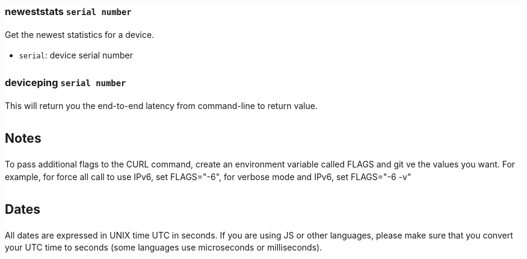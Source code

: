 ### neweststats `serial number`			  
Get the newest statistics for a device.
- `serial`: device serial number

### deviceping `serial number`
This will return you the end-to-end latency from command-line to return value.

## Notes
To pass additional flags to the CURL command, create an environment variable called FLAGS and git ve the values you
want. For example, for force all call to use IPv6, set FLAGS=\"-6\", for verbose mode and IPv6, set FLAGS=\"-6 -v\"

## Dates
All dates are expressed in UNIX time UTC in seconds. If you are using JS or other languages, please make sure that 
you convert your UTC time to seconds (some languages use microseconds or milliseconds).
